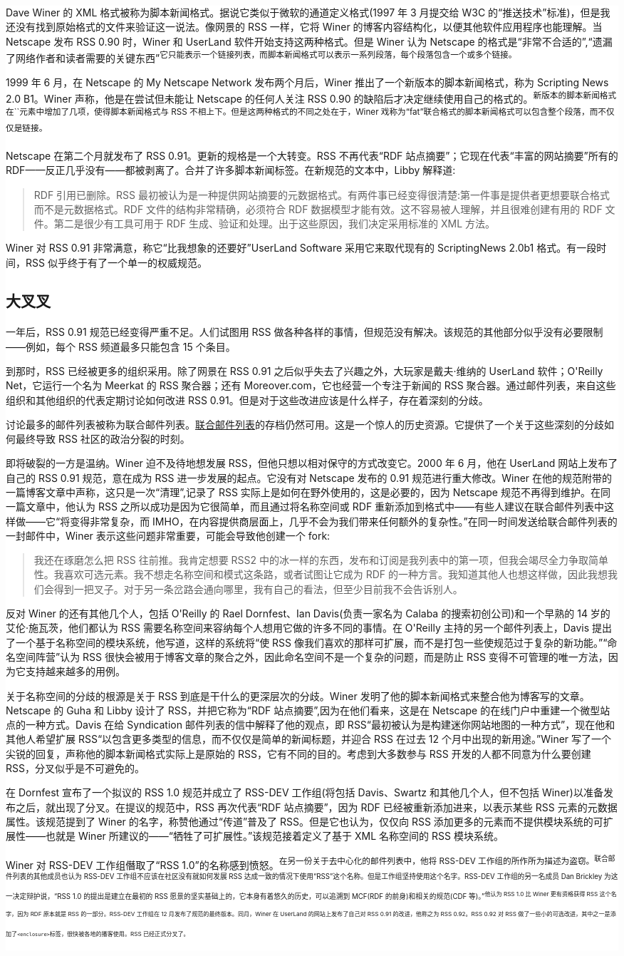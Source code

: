 Dave Winer 的 XML 格式被称为脚本新闻格式。据说它类似于微软的通道定义格式(1997 年 3 月提交给 W3C 的“推送技术”标准)，但是我还没有找到原始格式的文件来验证这一说法。像网景的 RSS 一样，它将 Winer 的博客内容结构化，以便其他软件应用程序也能理解。当 Netscape 发布 RSS 0.90 时，Winer 和 UserLand 软件开始支持这两种格式。但是 Winer 认为 Netscape 的格式是“非常不合适的”,“遗漏了网络作者和读者需要的关键东西”<sup id="fnref:15" role="doc-noteref">它只能表示一个链接列表，而脚本新闻格式可以表示一系列段落，每个段落包含一个或多个链接。</sup>

1999 年 6 月，在 Netscape 的 My Netscape Network 发布两个月后，Winer 推出了一个新版本的脚本新闻格式，称为 Scripting News 2.0 B1。Winer 声称，他是在尝试但未能让 Netscape 的任何人关注 RSS 0.90 的缺陷后才决定继续使用自己的格式的。<sup id="fnref:16" role="doc-noteref">新版本的脚本新闻格式在``元素中增加了几项，使得脚本新闻格式与 RSS 不相上下。但是这两种格式的不同之处在于，Winer 戏称为“fat”联合格式的脚本新闻格式可以包含整个段落，而不仅仅是链接。</sup>

Netscape 在第二个月就发布了 RSS 0.91。更新的规格是一个大转变。RSS 不再代表“RDF 站点摘要”；它现在代表“丰富的网站摘要”所有的 RDF——反正几乎没有——都被剥离了。合并了许多脚本新闻标签。在新规范的文本中，Libby 解释道:

> RDF 引用已删除。RSS 最初被认为是一种提供网站摘要的元数据格式。有两件事已经变得很清楚:第一件事是提供者更想要联合格式而不是元数据格式。RDF 文件的结构非常精确，必须符合 RDF 数据模型才能有效。这不容易被人理解，并且很难创建有用的 RDF 文件。第二是很少有工具可用于 RDF 生成、验证和处理。出于这些原因，我们决定采用标准的 XML 方法。

Winer 对 RSS 0.91 非常满意，称它“比我想象的还要好”UserLand Software 采用它来取代现有的 ScriptingNews 2.0b1 格式。有一段时间，RSS 似乎终于有了一个单一的权威规范。

## 大叉叉

一年后，RSS 0.91 规范已经变得严重不足。人们试图用 RSS 做各种各样的事情，但规范没有解决。该规范的其他部分似乎没有必要限制——例如，每个 RSS 频道最多只能包含 15 个条目。

到那时，RSS 已经被更多的组织采用。除了网景在 RSS 0.91 之后似乎失去了兴趣之外，大玩家是戴夫·维纳的 UserLand 软件；O'Reilly Net，它运行一个名为 Meerkat 的 RSS 聚合器；还有 Moreover.com，它也经营一个专注于新闻的 RSS 聚合器。通过邮件列表，来自这些组织和其他组织的代表定期讨论如何改进 RSS 0.91。但是对于这些改进应该是什么样子，存在着深刻的分歧。

讨论最多的邮件列表被称为联合邮件列表。[联合邮件列表](https://groups.yahoo.com/neo/groups/syndication/info)的存档仍然可用。这是一个惊人的历史资源。它提供了一个关于这些深刻的分歧如何最终导致 RSS 社区的政治分裂的时刻。

即将破裂的一方是温纳。Winer 迫不及待地想发展 RSS，但他只想以相对保守的方式改变它。2000 年 6 月，他在 UserLand 网站上发布了自己的 RSS 0.91 规范，意在成为 RSS 进一步发展的起点。它没有对 Netscape 发布的 0.91 规范进行重大修改。Winer 在他的规范附带的一篇博客文章中声称，这只是一次“清理”,记录了 RSS 实际上是如何在野外使用的，这是必要的，因为 Netscape 规范不再得到维护。在同一篇文章中，他认为 RSS 之所以成功是因为它很简单，而且通过将名称空间或 RDF 重新添加到格式中——有些人建议在联合邮件列表中这样做——它“将变得非常复杂，而 IMHO，在内容提供商层面上，几乎不会为我们带来任何额外的复杂性。”在同一时间发送给联合邮件列表的一封邮件中，Winer 表示这些问题非常重要，可能会导致他创建一个 fork:

> 我还在琢磨怎么把 RSS 往前推。我肯定想要 RSS2 中的冰一样的东西，发布和订阅是我列表中的第一项，但我会竭尽全力争取简单性。我喜欢可选元素。我不想走名称空间和模式这条路，或者试图让它成为 RDF 的一种方言。我知道其他人也想这样做，因此我想我们会得到一把叉子。对于另一条岔路会通向哪里，我有自己的看法，但至少目前我不会告诉别人。

反对 Winer 的还有其他几个人，包括 O'Reilly 的 Rael Dornfest、Ian Davis(负责一家名为 Calaba 的搜索初创公司)和一个早熟的 14 岁的艾伦·施瓦茨，他们都认为 RSS 需要名称空间来容纳每个人想用它做的许多不同的事情。在 O'Reilly 主持的另一个邮件列表上，Davis 提出了一个基于名称空间的模块系统，他写道，这样的系统将“使 RSS 像我们喜欢的那样可扩展，而不是打包一些使规范过于复杂的新功能。”“命名空间阵营”认为 RSS 很快会被用于博客文章的聚合之外，因此命名空间不是一个复杂的问题，而是防止 RSS 变得不可管理的唯一方法，因为它支持越来越多的用例。

关于名称空间的分歧的根源是关于 RSS 到底是干什么的更深层次的分歧。Winer 发明了他的脚本新闻格式来整合他为博客写的文章。Netscape 的 Guha 和 Libby 设计了 RSS，并把它称为“RDF 站点摘要”,因为在他们看来，这是在 Netscape 的在线门户中重建一个微型站点的一种方式。Davis 在给 Syndication 邮件列表的信中解释了他的观点，即 RSS“最初被认为是构建迷你网站地图的一种方式”，现在他和其他人希望扩展 RSS“以包含更多类型的信息，而不仅仅是简单的新闻标题，并迎合 RSS 在过去 12 个月中出现的新用途。”Winer 写了一个尖锐的回复，声称他的脚本新闻格式实际上是原始的 RSS，它有不同的目的。考虑到大多数参与 RSS 开发的人都不同意为什么要创建 RSS，分叉似乎是不可避免的。

在 Dornfest 宣布了一个拟议的 RSS 1.0 规范并成立了 RSS-DEV 工作组(将包括 Davis、Swartz 和其他几个人，但不包括 Winer)以准备发布之后，就出现了分叉。在提议的规范中，RSS 再次代表“RDF 站点摘要”，因为 RDF 已经被重新添加进来，以表示某些 RSS 元素的元数据属性。该规范提到了 Winer 的名字，称赞他通过“传道”普及了 RSS。但是它也认为，仅仅向 RSS 添加更多的元素而不提供模块系统的可扩展性——也就是 Winer 所建议的——“牺牲了可扩展性。”该规范接着定义了基于 XML 名称空间的 RSS 模块系统。

Winer 对 RSS-DEV 工作组僭取了“RSS 1.0”的名称感到愤怒。<sup id="fnref:25" role="doc-noteref">在另一份关于去中心化的邮件列表中，他将 RSS-DEV 工作组的所作所为描述为盗窃。<sup id="fnref:26" role="doc-noteref">联合邮件列表的其他成员也认为 RSS-DEV 工作组不应该在社区没有就如何发展 RSS 达成一致的情况下使用“RSS”这个名称。但是工作组坚持使用这个名字。RSS-DEV 工作组的另一名成员 Dan Brickley 为这一决定辩护说，“RSS 1.0 的提出是建立在最初的 RSS 愿景的坚实基础上的，它本身有着悠久的历史，可以追溯到 MCF(RDF 的前身)和相关的规范(CDF 等)。”<sup id="fnref:27" role="doc-noteref">他认为 RSS 1.0 比 Winer 更有资格获得 RSS 这个名字，因为 RDF 原本就是 RSS 的一部分。RSS-DEV 工作组在 12 月发布了规范的最终版本。同月，Winer 在 UserLand 的网站上发布了自己对 RSS 0.91 的改进，他称之为 RSS 0.92。RSS 0.92 对 RSS 做了一些小的可选改进，其中之一是添加了`<enclosure>`标签，很快被各地的播客使用。RSS 已经正式分叉了。</sup></sup></sup>
